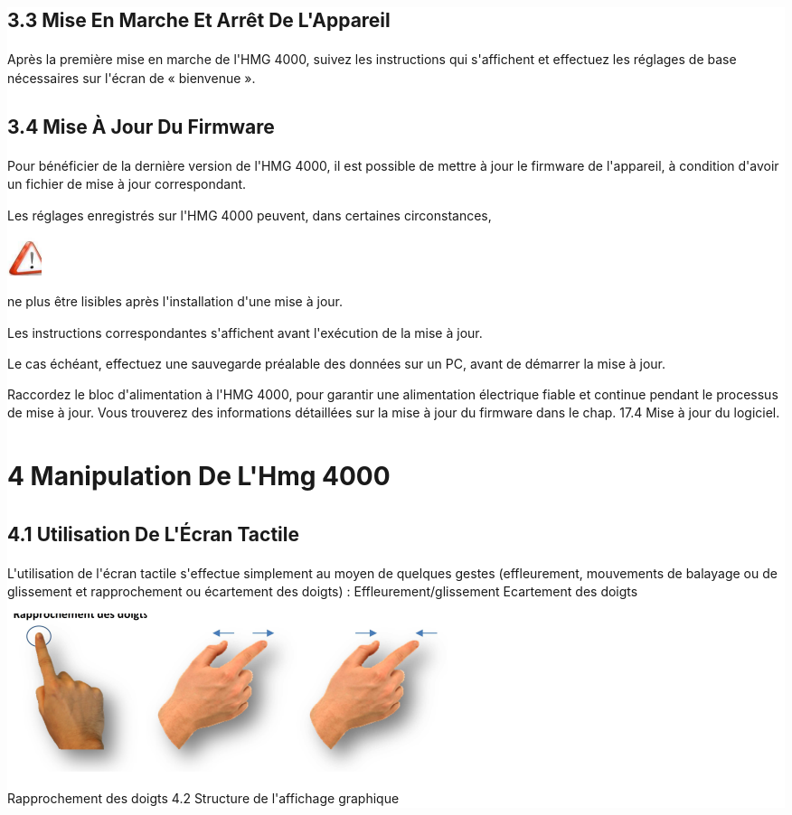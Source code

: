 ## 3.3 Mise En Marche Et Arrêt De L'Appareil

Après la première mise en marche de l'HMG 4000, suivez les instructions qui s'affichent et effectuez les réglages de base nécessaires sur l'écran de « bienvenue ». 

## 3.4 Mise À Jour Du Firmware

Pour bénéficier de la dernière version de l'HMG 4000, il est possible de mettre à jour le firmware de l'appareil, à condition d'avoir un fichier de mise à jour correspondant. 

Les réglages enregistrés sur l'HMG 4000 peuvent, dans certaines circonstances, 

![16_image_0.png](16_image_0.png)

ne plus être lisibles après l'installation d'une mise à jour. 

Les instructions correspondantes s'affichent avant l'exécution de la mise à jour. 

Le cas échéant, effectuez une sauvegarde préalable des données sur un PC, 
avant de démarrer la mise à jour. 

Raccordez le bloc d'alimentation à l'HMG 4000, pour garantir une alimentation électrique fiable et continue pendant le processus de mise à jour. Vous trouverez des informations détaillées sur la mise à jour du firmware dans le chap. 17.4 Mise à jour du logiciel.

# 4 Manipulation De L'Hmg 4000

## 4.1 Utilisation De L'Écran Tactile

L'utilisation de l'écran tactile s'effectue simplement au moyen de quelques gestes 
(effleurement, mouvements de balayage ou de glissement et rapprochement ou écartement des doigts) : Effleurement/glissement Ecartement des doigts 

![17_image_0.png](17_image_0.png)

Rapprochement des doigts 4.2 Structure de l'affichage graphique 

